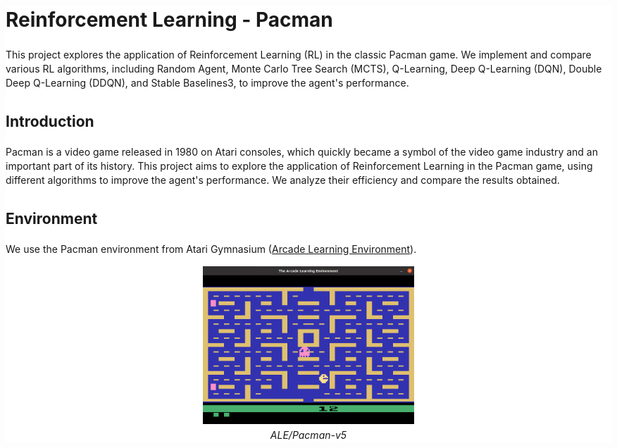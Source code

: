 # Reinforcement Learning - Pacman

This project explores the application of Reinforcement Learning (RL) in the classic Pacman game. We implement and compare various RL algorithms, including Random Agent, Monte Carlo Tree Search (MCTS), Q-Learning, Deep Q-Learning (DQN), Double Deep Q-Learning (DDQN), and Stable Baselines3, to improve the agent's performance.


## Introduction

Pacman is a video game released in 1980 on Atari consoles, which quickly became a symbol of the video game industry and an important part of its history. This project aims to explore the application of Reinforcement Learning in the Pacman game, using different algorithms to improve the agent's performance. We analyze their efficiency and compare the results obtained.

## Environment

We use the Pacman environment from Atari Gymnasium ([Arcade Learning Environment](https://ale.farama.org/environments/pacman/)).

<p style="text-align: center;">
    <img src="img/Pacman-v5.png" alt="Pacman" width="300px"/>
    <br>
    <em>ALE/Pacman-v5</em>
</p>
